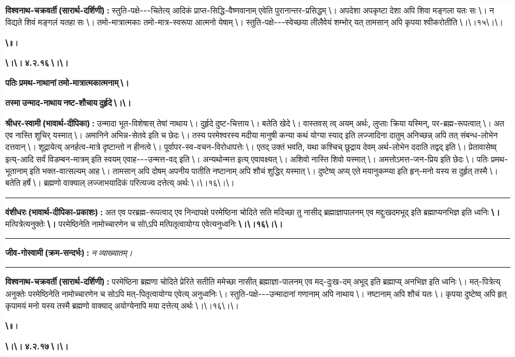 **विश्वनाथ-चक्रवर्ती (सारार्थ-दर्शिणी) :** स्तुति-पक्षे---चितेत्य्
आदिकं प्राप्त-सिद्धि-वैष्णवानाम् एवेति पुरानान्तर-प्रसिद्धम् \। अपदेशा
अपकृष्टा देशा अपि शिवा मङ्गला यतः सः \। न विद्यते शिवं मङ्गलं
यतहा सः \। तमो-मात्रात्मकाः तमो-मात्र-स्वरूपा आत्मनो येषाम् \।
स्तुति-पक्षे---स्वेच्छया लीलैवेयं शम्भोर् यत् तामसान् अपि कृपया
श्वीकरोतीति \।\।१५\।\।

**\॥।**

**\।\। ४.२.१६ \।\।**

**पतिः प्रमथ-नाथानां तमो-मात्रात्मकात्मनाम् \।**

**तस्मा उन्माद-नाथाय नष्ट-शौचाय दुर्हृदे \।\।**

**श्रीधर-स्वामी (भावार्थ-दीपिका) :** उन्मादा भूत-विशेषास् तेषां
नाथाय \। दुर्हृदे दुष्ट-चित्ताय \। बतेति खेदे \। वास्तवस् त्व् अयम्
अर्थः, लुप्ताः क्रिया यस्मिन्, पर-ब्रह्म-रूपत्वात् \। अत एव नास्ति शुचिर्
यस्मात् \। अमानिने अभिन्न-सेतवे इति च छेदः \। तस्य परमेश्वरस्य
मदीया मानुषी कन्या कथं योग्या स्याद् इति लज्जादिना दातुम् अनिच्छन्न् अपि
तत् संबन्ध-लोभेन दत्तवान् \। शूद्रायेत्य् अनर्हत्व-मात्रे दृष्टान्तो न
हीनत्वे \। पूर्वापर-स्व-वचन-विरोधापत्तेः \। एतद् उक्तं भवति,
यथा कश्चिच् छूद्राय देवम् अर्थ-लोभेन ददाति तद्वद् इति \।
प्रेतावासेष्व् इत्य्-आदि सर्वं विडम्बन-मात्रम् इति स्वयम्
एवाह---उन्मत्त-वद् इति \। अन्यथोन्मत्त इत्य् एवावक्ष्यत् \। अशिवो नास्ति
शिवो यस्मात् \। अमत्तोऽमत्त-जन-प्रिय इति छेदः \। पतिः
प्रमथ-भूतानाम् इति भक्त-वात्सल्यम् आह \। तामसान् अपि दोषम् अपनीय
पातीति नष्टानाम् अपि शौचं शुद्धिर् यस्मात् \। दुष्टेष्व् अप्य् एते
मयानुकम्प्या इति हृन्-मनो यस्य स दुर्हृत् तस्मै \। बतेति हर्षे \।
ब्रह्मणो वाक्याल् लज्जाभयादिकं परित्यज्य दत्तेत्य् अर्थः \।\।१६\।\।

---------------------------------------------------------------------------------------------------------------------

**वंशीधरः (भावार्थ-दीपिका-प्रकाशः) :** अत एव
परब्रह्म-रूपत्वाद् एव निन्दापक्षे परमेष्ठिना चोदिते सति मदिच्छा तु
नासीद् ब्रह्माज्ञापालनम् एव मद्दुःखदमभूद् इति ब्रह्माप्यनभिज्ञ इति
ध्वनिः **\।** मत्पित्रेत्यनुक्तेः **\।** परमेष्ठिनेति नामोच्चारणेन च
सो\ऽपि मत्पितृत्वायोग्य एवेत्यनुध्वनिः **\।\।**१६**\।\।**

---------------------------------------------------------------------------------------------------------------------

**जीव-गोस्वामी (क्रम-सन्दर्भः) :** *न व्याख्यातम्।*

---------------------------------------------------------------------------------------------------------------------

**विश्वनाथ-चक्रवर्ती (सारार्थ-दर्शिणी) :** परमेष्ठिना ब्रह्मणा
चोदिते प्रेरिते सतीति ममेच्छा नासीत् ब्रह्माज्ञा-पालनम् एव
मद्-दुःख-दम् अभूद् इति ब्रह्माप्य् अनभिज्ञ इति ध्वनिः \। मत्-पित्रेत्य्
अनुक्तेः परमेष्ठिनेति नामोच्चारणेन च सोऽपि मत्-पितृत्वायोग्य एवेत्य्
अनुध्वनिः \। स्तुति-पक्षे---उन्मादानां गणानाम् अपि नाथाय \। नष्टानाम्
अपि शौचं यतः \। कृपया दुष्टेष्व् अपि हृत् कृपामयं मनो यस्य तस्मै
ब्रह्मणो वाक्याद् अयोग्येनापि मया दत्तेत्य् अर्थः \।\।१६\।\।

**\॥।**

**\।\। ४.२.१७ \।\।**
